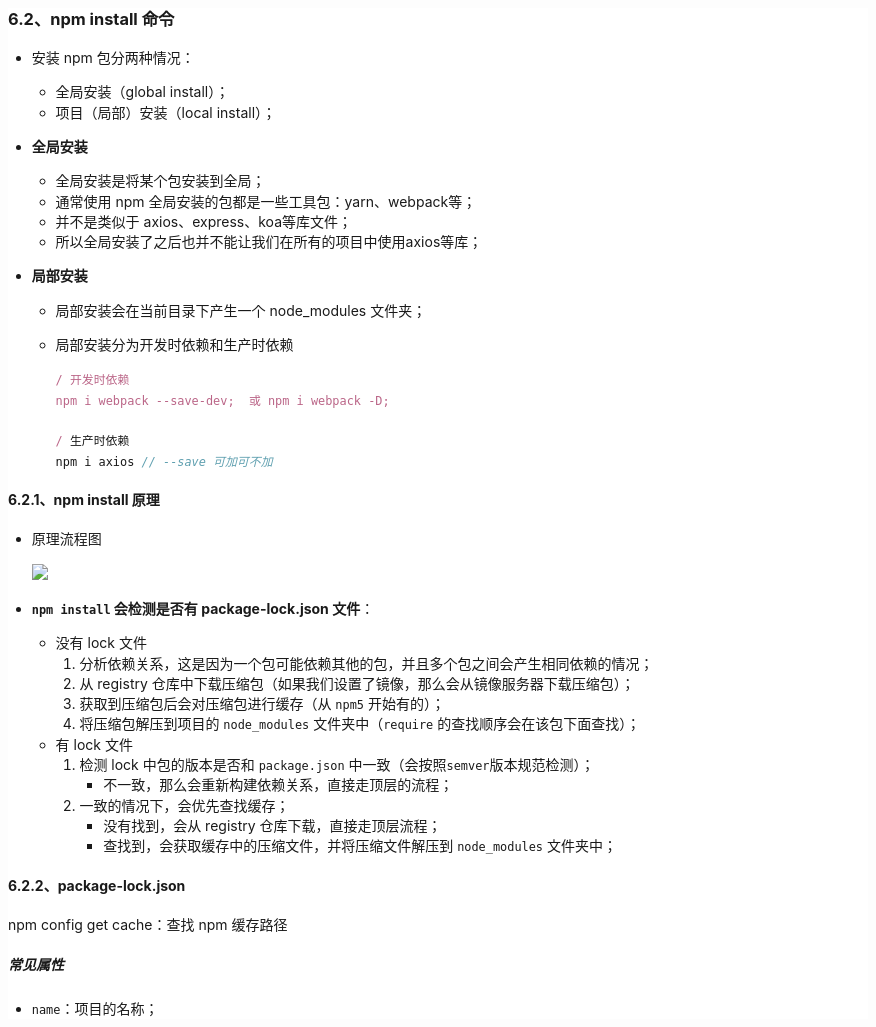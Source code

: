 ### 6.2、npm install 命令

- 安装 npm 包分两种情况：

  - 全局安装（global install）；
  - 项目（局部）安装（local install）；

- **全局安装**

  - 全局安装是将某个包安装到全局；
  - 通常使用 npm 全局安装的包都是一些工具包：yarn、webpack等；
  - 并不是类似于 axios、express、koa等库文件；
  - 所以全局安装了之后也并不能让我们在所有的项目中使用axios等库；

- **局部安装**

  - 局部安装会在当前目录下产生一个 node_modules 文件夹；

  - 局部安装分为开发时依赖和生产时依赖

    ```js
    / 开发时依赖
    npm i webpack --save-dev;  或 npm i webpack -D;
    
    / 生产时依赖
    npm i axios // --save 可加可不加
    ```



#### 6.2.1、npm install 原理

- 原理流程图

  <img src="C:\Users\zdyang\Pictures\学习笔记\npm install 原理图.png" style="zoom:100%;" />

- **`npm install` 会检测是否有 package-lock.json 文件**：
  - 没有 lock 文件
    1. 分析依赖关系，这是因为一个包可能依赖其他的包，并且多个包之间会产生相同依赖的情况；
    2. 从 registry 仓库中下载压缩包（如果我们设置了镜像，那么会从镜像服务器下载压缩包）；
    3. 获取到压缩包后会对压缩包进行缓存（从 `npm5` 开始有的）；
    4. 将压缩包解压到项目的 `node_modules` 文件夹中（`require` 的查找顺序会在该包下面查找）；
  - 有 lock 文件
    1. 检测 lock 中包的版本是否和 `package.json` 中一致（会按照`semver`版本规范检测）；
       - 不一致，那么会重新构建依赖关系，直接走顶层的流程；
    2. 一致的情况下，会优先查找缓存；
       - 没有找到，会从 registry 仓库下载，直接走顶层流程；
       - 查找到，会获取缓存中的压缩文件，并将压缩文件解压到 `node_modules` 文件夹中；



#### 6.2.2、package-lock.json

npm config get cache：查找 npm 缓存路径

##### 常见属性

- `name`：项目的名称；

